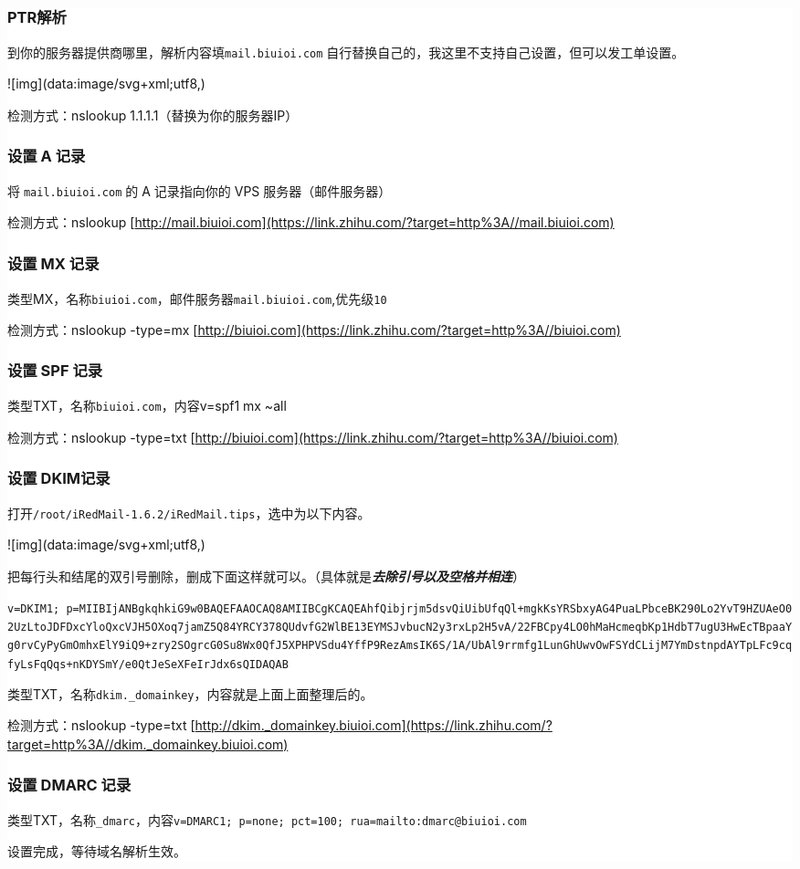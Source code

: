 ### PTR解析

到你的服务器提供商哪里，解析内容填`mail.biuioi.com` 自行替换自己的，我这里不支持自己设置，但可以发工单设置。

![img](data:image/svg+xml;utf8,<svg xmlns='http://www.w3.org/2000/svg' width='0' height='0'></svg>)



检测方式：nslookup 1.1.1.1（替换为你的服务器IP）

### 设置 A 记录

将 `mail.biuioi.com` 的 A 记录指向你的 VPS 服务器（邮件服务器）

检测方式：nslookup [http://mail.biuioi.com](https://link.zhihu.com/?target=http%3A//mail.biuioi.com)

### 设置 MX 记录

类型MX，名称`biuioi.com`，邮件服务器`mail.biuioi.com`,优先级`10`

检测方式：nslookup -type=mx [http://biuioi.com](https://link.zhihu.com/?target=http%3A//biuioi.com)

### 设置 SPF 记录

类型TXT，名称`biuioi.com`，内容v=spf1 mx ~all

检测方式：nslookup -type=txt [http://biuioi.com](https://link.zhihu.com/?target=http%3A//biuioi.com)

### 设置 DKIM记录

打开`/root/iRedMail-1.6.2/iRedMail.tips`，选中为以下内容。

![img](data:image/svg+xml;utf8,<svg xmlns='http://www.w3.org/2000/svg' width='0' height='0'></svg>)

把每行头和结尾的双引号删除，删成下面这样就可以。（具体就是***去除引号以及空格并相连***）

```text
v=DKIM1; p=MIIBIjANBgkqhkiG9w0BAQEFAAOCAQ8AMIIBCgKCAQEAhfQibjrjm5dsvQiUibUfqQl+mgkKsYRSbxyAG4PuaLPbceBK290Lo2YvT9HZUAeO02UzLtoJDFDxcYloQxcVJH5OXoq7jamZ5Q84YRCY378QUdvfG2WlBE13EYMSJvbucN2y3rxLp2H5vA/22FBCpy4LO0hMaHcmeqbKp1HdbT7ugU3HwEcTBpaaYg0rvCyPyGmOmhxElY9iQ9+zry2SOgrcG0Su8Wx0QfJ5XPHPVSdu4YffP9RezAmsIK6S/1A/UbAl9rrmfg1LunGhUwvOwFSYdCLijM7YmDstnpdAYTpLFc9cqfyLsFqQqs+nKDYSmY/e0QtJeSeXFeIrJdx6sQIDAQAB
```

类型TXT，名称`dkim._domainkey`，内容就是上面上面整理后的。

检测方式：nslookup -type=txt [http://dkim._domainkey.biuioi.com](https://link.zhihu.com/?target=http%3A//dkim._domainkey.biuioi.com)

### 设置 DMARC 记录

类型TXT，名称`_dmarc`，内容`v=DMARC1; p=none; pct=100; rua=mailto:dmarc@biuioi.com`

设置完成，等待域名解析生效。





